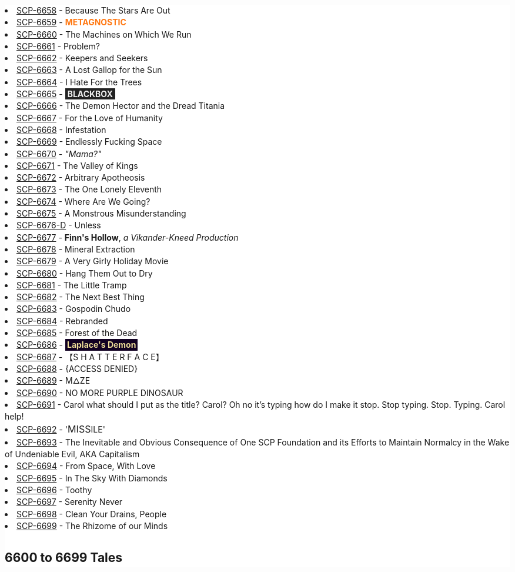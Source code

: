 <li><a href="/scp-6658">SCP-6658</a> - Because The Stars Are Out</li>
<li><a href="/scp-6659">SCP-6659</a> - <strong><span style="color: #f71">METAGNOSTIC</span></strong></li>
<li><a href="/scp-6660">SCP-6660</a> - The Machines on Which We Run</li>
<li><a href="/scp-6661">SCP-6661</a> - Problem?</li>
<li><a href="/scp-6662">SCP-6662</a> - Keepers and Seekers</li>
<li><a href="/scp-6663">SCP-6663</a> - A Lost Gallop for the Sun</li>
<li><a href="/scp-6664">SCP-6664</a> - I Hate For the Trees</li>
<li><a href="/scp-6665">SCP-6665</a> - <span style="background: #222; color: #eee; padding: 1px 4px;"><strong>BLACKBOX</strong></span></li>
<li><a href="/scp-6666">SCP-6666</a> - The Demon Hector and the Dread Titania</li>
<li><a href="/scp-6667">SCP-6667</a> - For the Love of Humanity</li>
<li><a href="/scp-6668">SCP-6668</a> - Infestation</li>
<li><a href="/scp-6669">SCP-6669</a> - Endlessly Fucking Space</li>
<li><a href="/scp-6670">SCP-6670</a> - <em>"Mama?"</em></li>
<li><a href="/scp-6671">SCP-6671</a> - The Valley of Kings</li>
<li><a href="/scp-6672">SCP-6672</a> - Arbitrary Apotheosis</li>
<li><a href="/scp-6673">SCP-6673</a> - The One Lonely Eleventh</li>
<li><a href="/scp-6674">SCP-6674</a> - Where Are We Going?</li>
<li><a href="/scp-6675">SCP-6675</a> - A Monstrous Misunderstanding</li>
<li><a href="/scp-6676">SCP-6676-D</a> - Unless</li>
<li><a href="/scp-6677">SCP-6677</a> - <strong>Finn's Hollow</strong>, <em>a Vikander-Kneed Production</em></li>
<li><a href="/scp-6678">SCP-6678</a> - Mineral Extraction</li>
<li><a href="/scp-6679">SCP-6679</a> - A Very Girly Holiday Movie</li>
<li><a href="/scp-6680">SCP-6680</a> - Hang Them Out to Dry</li>
<li><a href="/scp-6681">SCP-6681</a> - The Little Tramp</li>
<li><a href="/scp-6682">SCP-6682</a> - The Next Best Thing</li>
<li><a href="/scp-6683">SCP-6683</a> - Gospodin Chudo</li>
<li><a href="/scp-6684">SCP-6684</a> - Rebranded</li>
<li><a href="/scp-6685">SCP-6685</a> - Forest of the Dead</li>
<li><a href="/scp-6686">SCP-6686</a> - <span style="background: #102; color: #ed9; padding: 1px 3px 2px 3px;"><strong>Laplace's Demon</strong></span></li>
<li><a href="/scp-6687">SCP-6687</a> - 【S H A T T E R F A C E】</li>
<li><a href="/scp-6688">SCP-6688</a> - {ACCESS DENIED}</li>
<li><a href="/scp-6689">SCP-6689</a> - M🜂ZE</li>
<li><a href="/scp-6690">SCP-6690</a> - NO MORE PURPLE DINOSAUR</li>
<li><a href="/scp-6691">SCP-6691</a> - Carol what should I put as the title? Carol? Oh no it’s typing how do I make it stop. Stop typing. Stop. Typing. Carol help!</li>
<li><a href="/scp-6692">SCP-6692</a> - '<span style="font-size:115%;">MISS</span>ILE'</li>
<li><a href="/scp-6693">SCP-6693</a> - The Inevitable and Obvious Consequence of One SCP Foundation and its Efforts to Maintain Normalcy in the Wake of Undeniable Evil, AKA Capitalism</li>
<li><a href="/scp-6694">SCP-6694</a> - From Space, With Love</li>
<li><a href="/scp-6695">SCP-6695</a> - In The Sky With Diamonds</li>
<li><a href="/scp-6696">SCP-6696</a> - Toothy</li>
<li><a href="/scp-6697">SCP-6697</a> - Serenity Never</li>
<li><a href="/scp-6698">SCP-6698</a> - Clean Your Drains, People</li>
<li><a href="/scp-6699">SCP-6699</a> - The Rhizome of our Minds</li>
</ul>

## 6600 to 6699 Tales
